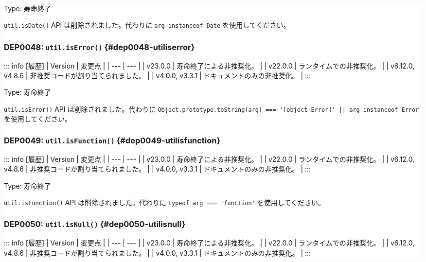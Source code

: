 Type: 寿命終了

`util.isDate()` API は削除されました。代わりに `arg instanceof Date` を使用してください。

### DEP0048: `util.isError()` {#dep0048-utiliserror}

::: info [履歴]
| Version | 変更点 |
| --- | --- |
| v23.0.0 | 寿命終了による非推奨化。 |
| v22.0.0 | ランタイムでの非推奨化。 |
| v6.12.0, v4.8.6 | 非推奨コードが割り当てられました。 |
| v4.0.0, v3.3.1 | ドキュメントのみの非推奨化。 |
:::

Type: 寿命終了

`util.isError()` API は削除されました。代わりに `Object.prototype.toString(arg) === '[object Error]' || arg instanceof Error` を使用してください。

### DEP0049: `util.isFunction()` {#dep0049-utilisfunction}

::: info [履歴]
| Version | 変更点 |
| --- | --- |
| v23.0.0 | 寿命終了による非推奨化。 |
| v22.0.0 | ランタイムでの非推奨化。 |
| v6.12.0, v4.8.6 | 非推奨コードが割り当てられました。 |
| v4.0.0, v3.3.1 | ドキュメントのみの非推奨化。 |
:::

Type: 寿命終了

`util.isFunction()` API は削除されました。代わりに `typeof arg === 'function'` を使用してください。

### DEP0050: `util.isNull()` {#dep0050-utilisnull}

::: info [履歴]
| Version | 変更点 |
| --- | --- |
| v23.0.0 | 寿命終了による非推奨化。 |
| v22.0.0 | ランタイムでの非推奨化。 |
| v6.12.0, v4.8.6 | 非推奨コードが割り当てられました。 |
| v4.0.0, v3.3.1 | ドキュメントのみの非推奨化。 |
:::
